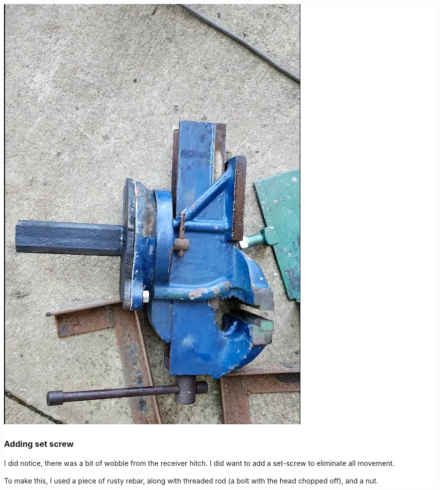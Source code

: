 ![Picture of the finished vise assembly laying on the ground](./Shop-Table/vf-7.webP)

### Adding set screw

I did notice, there was a bit of wobble from the receiver hitch. I did want to add a set-screw to eliminate all movement.

To make this, I used a piece of rusty rebar, along with threaded rod (a bolt with the head chopped off), and a nut.
